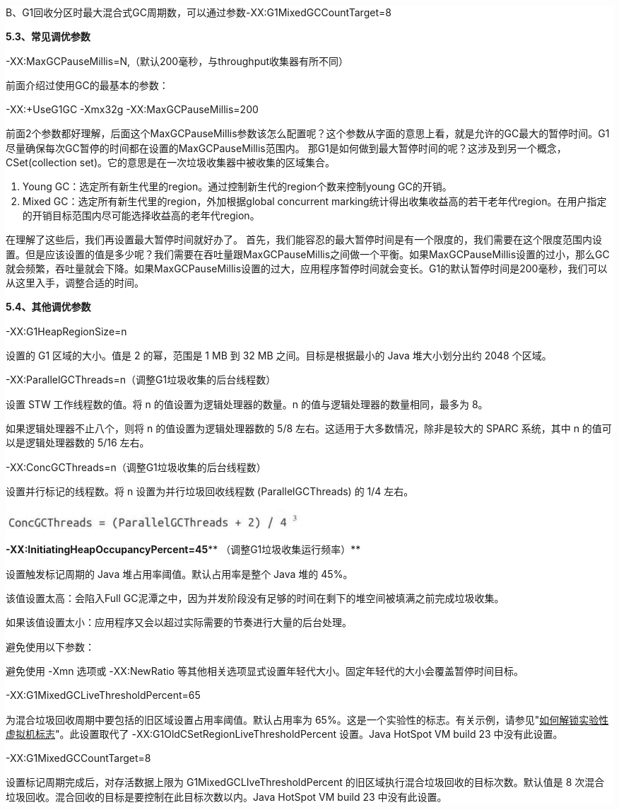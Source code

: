 B、G1回收分区时最大混合式GC周期数，可以通过参数-XX:G1MixedGCCountTarget=8

**5.3、常见调优参数**

-XX:MaxGCPauseMillis=N,（默认200毫秒，与throughput收集器有所不同）

前面介绍过使用GC的最基本的参数：

-XX:+UseG1GC -Xmx32g -XX:MaxGCPauseMillis=200

前面2个参数都好理解，后面这个MaxGCPauseMillis参数该怎么配置呢？这个参数从字面的意思上看，就是允许的GC最大的暂停时间。G1尽量确保每次GC暂停的时间都在设置的MaxGCPauseMillis范围内。 那G1是如何做到最大暂停时间的呢？这涉及到另一个概念，CSet(collection set)。它的意思是在一次垃圾收集器中被收集的区域集合。

1. Young GC：选定所有新生代里的region。通过控制新生代的region个数来控制young GC的开销。
2. Mixed GC：选定所有新生代里的region，外加根据global concurrent marking统计得出收集收益高的若干老年代region。在用户指定的开销目标范围内尽可能选择收益高的老年代region。

在理解了这些后，我们再设置最大暂停时间就好办了。 首先，我们能容忍的最大暂停时间是有一个限度的，我们需要在这个限度范围内设置。但是应该设置的值是多少呢？我们需要在吞吐量跟MaxGCPauseMillis之间做一个平衡。如果MaxGCPauseMillis设置的过小，那么GC就会频繁，吞吐量就会下降。如果MaxGCPauseMillis设置的过大，应用程序暂停时间就会变长。G1的默认暂停时间是200毫秒，我们可以从这里入手，调整合适的时间。

**5.4、其他调优参数**

-XX:G1HeapRegionSize=n

设置的 G1 区域的大小。值是 2 的幂，范围是 1 MB 到 32 MB 之间。目标是根据最小的 Java 堆大小划分出约 2048 个区域。

-XX:ParallelGCThreads=n（调整G1垃圾收集的后台线程数）

设置 STW 工作线程数的值。将 n 的值设置为逻辑处理器的数量。n 的值与逻辑处理器的数量相同，最多为 8。

如果逻辑处理器不止八个，则将 n 的值设置为逻辑处理器数的 5/8 左右。这适用于大多数情况，除非是较大的 SPARC 系统，其中 n 的值可以是逻辑处理器数的 5/16 左右。

-XX:ConcGCThreads=n（调整G1垃圾收集的后台线程数）

设置并行标记的线程数。将 n 设置为并行垃圾回收线程数 (ParallelGCThreads) 的 1/4 左右。

![image](/images/2019\05\java\1570383186086.jpg "image")

**-XX:InitiatingHeapOccupancyPercent=45**** （调整G1垃圾收集运行频率）**

设置触发标记周期的 Java 堆占用率阈值。默认占用率是整个 Java 堆的 45%。

该值设置太高：会陷入Full GC泥潭之中，因为并发阶段没有足够的时间在剩下的堆空间被填满之前完成垃圾收集。

如果该值设置太小：应用程序又会以超过实际需要的节奏进行大量的后台处理。

避免使用以下参数：

避免使用 -Xmn 选项或 -XX:NewRatio 等其他相关选项显式设置年轻代大小。固定年轻代的大小会覆盖暂停时间目标。

-XX:G1MixedGCLiveThresholdPercent=65

为混合垃圾回收周期中要包括的旧区域设置占用率阈值。默认占用率为 65%。这是一个实验性的标志。有关示例，请参见&quot;[如何解锁实验性虚拟机标志](http://www.oracle.com/technetwork/cn/articles/java/g1gc-1984535-zhs.html#Unlock)&quot;。此设置取代了 -XX:G1OldCSetRegionLiveThresholdPercent 设置。Java HotSpot VM build 23 中没有此设置。

-XX:G1MixedGCCountTarget=8

设置标记周期完成后，对存活数据上限为 G1MixedGCLIveThresholdPercent 的旧区域执行混合垃圾回收的目标次数。默认值是 8 次混合垃圾回收。混合回收的目标是要控制在此目标次数以内。Java HotSpot VM build 23 中没有此设置。
